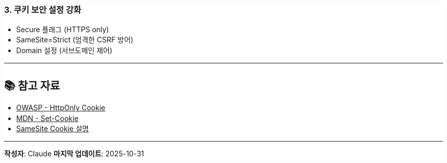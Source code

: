 ### 3. **쿠키 보안 설정 강화**
- Secure 플래그 (HTTPS only)
- SameSite=Strict (엄격한 CSRF 방어)
- Domain 설정 (서브도메인 제어)

---

## 📚 참고 자료

- [OWASP - HttpOnly Cookie](https://owasp.org/www-community/HttpOnly)
- [MDN - Set-Cookie](https://developer.mozilla.org/en-US/docs/Web/HTTP/Headers/Set-Cookie)
- [SameSite Cookie 설명](https://web.dev/samesite-cookies-explained/)

---

**작성자**: Claude
**마지막 업데이트**: 2025-10-31
